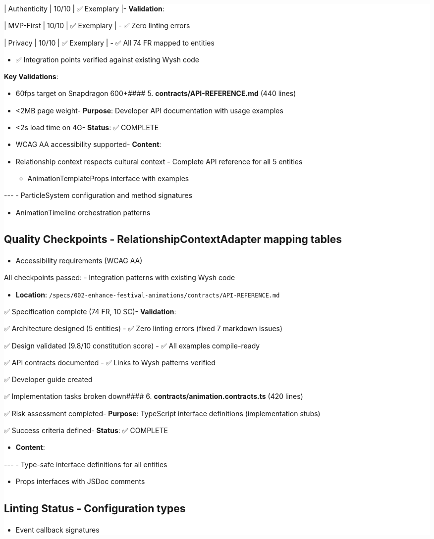 | Authenticity | 10/10 | ✅ Exemplary |- **Validation**:

| MVP-First | 10/10 | ✅ Exemplary |  - ✅ Zero linting errors

| Privacy | 10/10 | ✅ Exemplary |  - ✅ All 74 FR mapped to entities

  - ✅ Integration points verified against existing Wysh code

**Key Validations**:

- 60fps target on Snapdragon 600+#### 5. **contracts/API-REFERENCE.md** (440 lines)

- <2MB page weight- **Purpose**: Developer API documentation with usage examples

- <2s load time on 4G- **Status**: ✅ COMPLETE

- WCAG AA accessibility supported- **Content**:

- Relationship context respects cultural context  - Complete API reference for all 5 entities

  - AnimationTemplateProps interface with examples

---  - ParticleSystem configuration and method signatures

  - AnimationTimeline orchestration patterns

## Quality Checkpoints  - RelationshipContextAdapter mapping tables

  - Accessibility requirements (WCAG AA)

All checkpoints passed:  - Integration patterns with existing Wysh code

- **Location**: `/specs/002-enhance-festival-animations/contracts/API-REFERENCE.md`

✅ Specification complete (74 FR, 10 SC)- **Validation**:

✅ Architecture designed (5 entities)  - ✅ Zero linting errors (fixed 7 markdown issues)

✅ Design validated (9.8/10 constitution score)  - ✅ All examples compile-ready

✅ API contracts documented  - ✅ Links to Wysh patterns verified

✅ Developer guide created

✅ Implementation tasks broken down#### 6. **contracts/animation.contracts.ts** (420 lines)

✅ Risk assessment completed- **Purpose**: TypeScript interface definitions (implementation stubs)

✅ Success criteria defined- **Status**: ✅ COMPLETE

- **Content**:

---  - Type-safe interface definitions for all entities

  - Props interfaces with JSDoc comments

## Linting Status  - Configuration types

  - Event callback signatures
